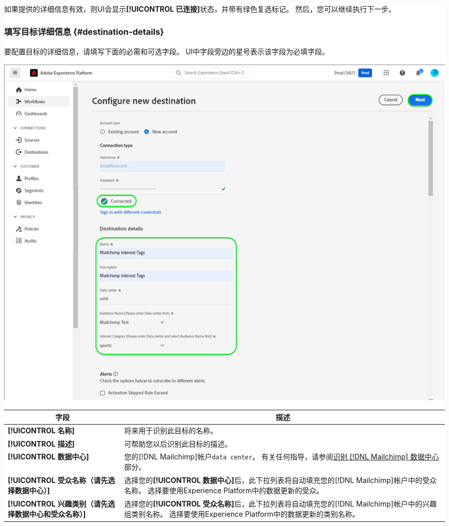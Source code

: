 如果提供的详细信息有效，则UI会显示&#x200B;**[!UICONTROL 已连接]**&#x200B;状态，并带有绿色复选标记。 然后，您可以继续执行下一步。

### 填写目标详细信息 {#destination-details}

要配置目标的详细信息，请填写下面的必需和可选字段。 UI中字段旁边的星号表示该字段为必填字段。

![Experience Platform UI屏幕截图显示目标详细信息。](../../assets/catalog/email-marketing/mailchimp-interest-categories/destination-details.png)

| 字段 | 描述 |
| --- | --- |
| **[!UICONTROL 名称]** | 将来用于识别此目标的名称。 |
| **[!UICONTROL 描述]** | 可帮助您以后识别此目标的描述。 |
| **[!UICONTROL 数据中心]** | 您的[!DNL Mailchimp]帐户`data center`。 有关任何指导，请参阅[识别 [!DNL Mailchimp] 数据中心](#identify-data-center)部分。 |
| **[!UICONTROL 受众名称（请先选择数据中心）]** | 选择您的&#x200B;**[!UICONTROL 数据中心]**&#x200B;后，此下拉列表将自动填充您的[!DNL Mailchimp]帐户中的受众名称。 选择要使用Experience Platform中的数据更新的受众。 |
| **[!UICONTROL 兴趣类别（请先选择数据中心和受众名称）]** | 选择您的&#x200B;**[!UICONTROL 受众名称]**&#x200B;后，此下拉列表将自动填充您的[!DNL Mailchimp]帐户中的兴趣组类别名称。 选择要使用Experience Platform中的数据更新的类别名称。 |
